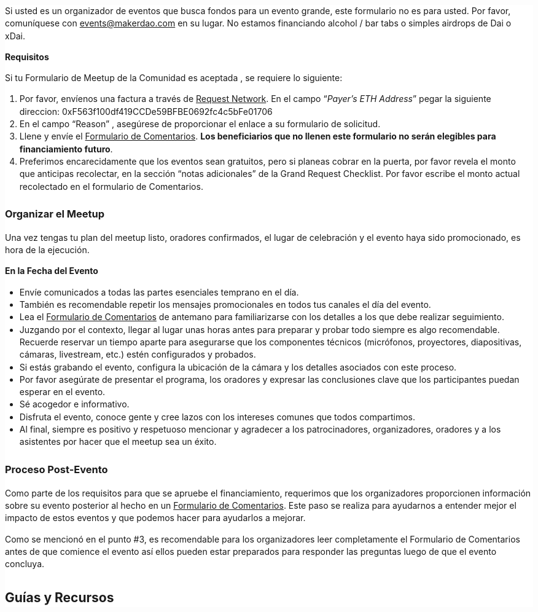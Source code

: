 Si usted es un organizador de eventos que busca fondos para un evento grande, este formulario no es para usted. Por favor, comuníquese con events@makerdao.com en su lugar. No estamos financiando alcohol / bar tabs o simples airdrops de Dai o xDai.

**Requisitos**

Si tu Formulario de Meetup de la Comunidad es aceptada , se requiere lo siguiente:

1. Por favor, envíenos una factura a través de [Request Network](https://app.request.network/#/). En el campo “_Payer’s ETH Address_” pegar la siguiente direccion: 0xF563f100df419CCDe59BFBE0692fc4c5bFe01706
2. En el campo “Reason” , asegúrese de proporcionar el enlace a su formulario de solicitud.
3. Llene y envíe el [Formulario de Comentarios](https://airtable.com/shrcvkjoLGtrVAqvB). **Los beneficiarios que no llenen este formulario no serán elegibles para financiamiento futuro**.
4. Preferimos encarecidamente que los eventos sean gratuitos, pero si planeas cobrar en la puerta, por favor revela el monto que anticipas recolectar, en la sección “notas adicionales” de la Grand Request Checklist. Por favor escribe el monto actual recolectado en el formulario de Comentarios.

### **Organizar el Meetup**

Una vez tengas tu plan del meetup listo, oradores confirmados, el lugar de celebración y el evento haya sido promocionado, es hora de la ejecución.

**En la Fecha del Evento**

* Envíe comunicados a todas las partes esenciales temprano en el día.
* También es recomendable repetir los mensajes promocionales en todos tus canales el día del evento.
* Lea el [Formulario de Comentarios](https://airtable.com/shrcvkjoLGtrVAqvB) de antemano para familiarizarse con los detalles a los que debe realizar seguimiento.
* Juzgando por el contexto, llegar al lugar unas horas antes para preparar y probar todo siempre es algo recomendable. Recuerde reservar un tiempo aparte para asegurarse que los componentes técnicos \(micrófonos, proyectores, diapositivas, cámaras, livestream, etc.\) estén configurados y probados.
* Si estás grabando el evento, configura la ubicación de la cámara y los detalles asociados con este proceso.
* Por favor asegúrate de presentar el programa, los oradores y expresar las conclusiones clave que los participantes puedan esperar en el evento.
* Sé acogedor e informativo.
* Disfruta el evento, conoce gente y cree lazos con los intereses comunes que todos compartimos.
* Al final, siempre es positivo y respetuoso mencionar y agradecer a los patrocinadores, organizadores, oradores y a los asistentes por hacer que el meetup sea un éxito.

### **Proceso Post-Evento**

Como parte de los requisitos para que se apruebe el financiamiento, requerimos que los organizadores proporcionen información sobre su evento posterior al hecho en un [Formulario de Comentarios](https://airtable.com/shrcvkjoLGtrVAqvB). Este paso se realiza para ayudarnos a entender mejor el impacto de estos eventos y que podemos hacer para ayudarlos a mejorar.

Como se mencionó en el punto \#3, es recomendable para los organizadores leer completamente el Formulario de Comentarios antes de que comience el evento así ellos pueden estar preparados para responder las preguntas luego de que el evento concluya.

## **Guías y Recursos**

